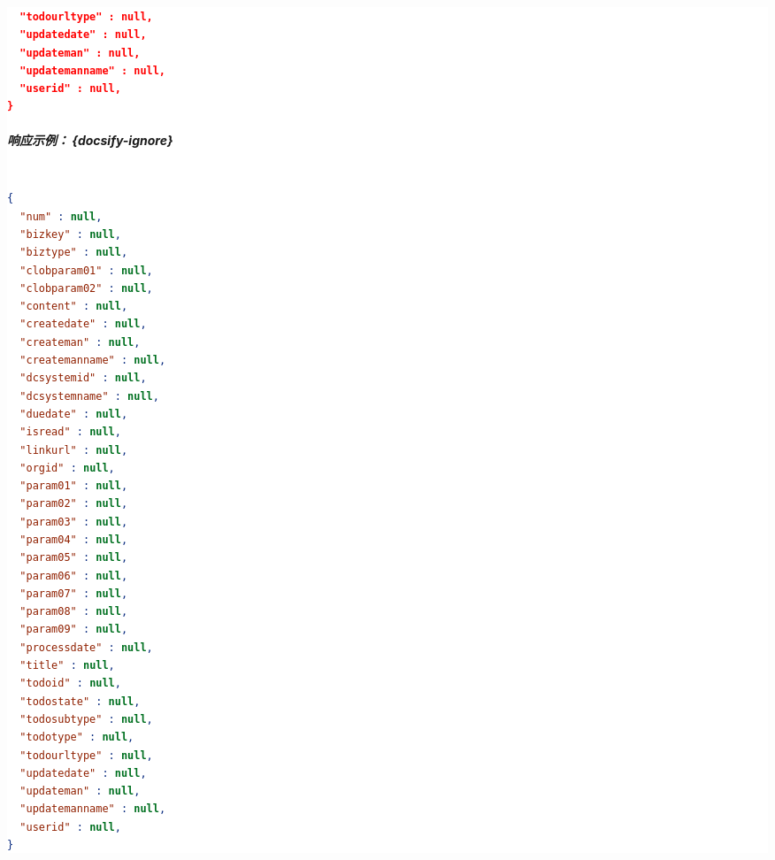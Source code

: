 ```json
  "todourltype" : null,
  "updatedate" : null,
  "updateman" : null,
  "updatemanname" : null,
  "userid" : null,
}
```


##### 响应示例： {docsify-ignore}
```json

{
  "num" : null,
  "bizkey" : null,
  "biztype" : null,
  "clobparam01" : null,
  "clobparam02" : null,
  "content" : null,
  "createdate" : null,
  "createman" : null,
  "createmanname" : null,
  "dcsystemid" : null,
  "dcsystemname" : null,
  "duedate" : null,
  "isread" : null,
  "linkurl" : null,
  "orgid" : null,
  "param01" : null,
  "param02" : null,
  "param03" : null,
  "param04" : null,
  "param05" : null,
  "param06" : null,
  "param07" : null,
  "param08" : null,
  "param09" : null,
  "processdate" : null,
  "title" : null,
  "todoid" : null,
  "todostate" : null,
  "todosubtype" : null,
  "todotype" : null,
  "todourltype" : null,
  "updatedate" : null,
  "updateman" : null,
  "updatemanname" : null,
  "userid" : null,
}

```
